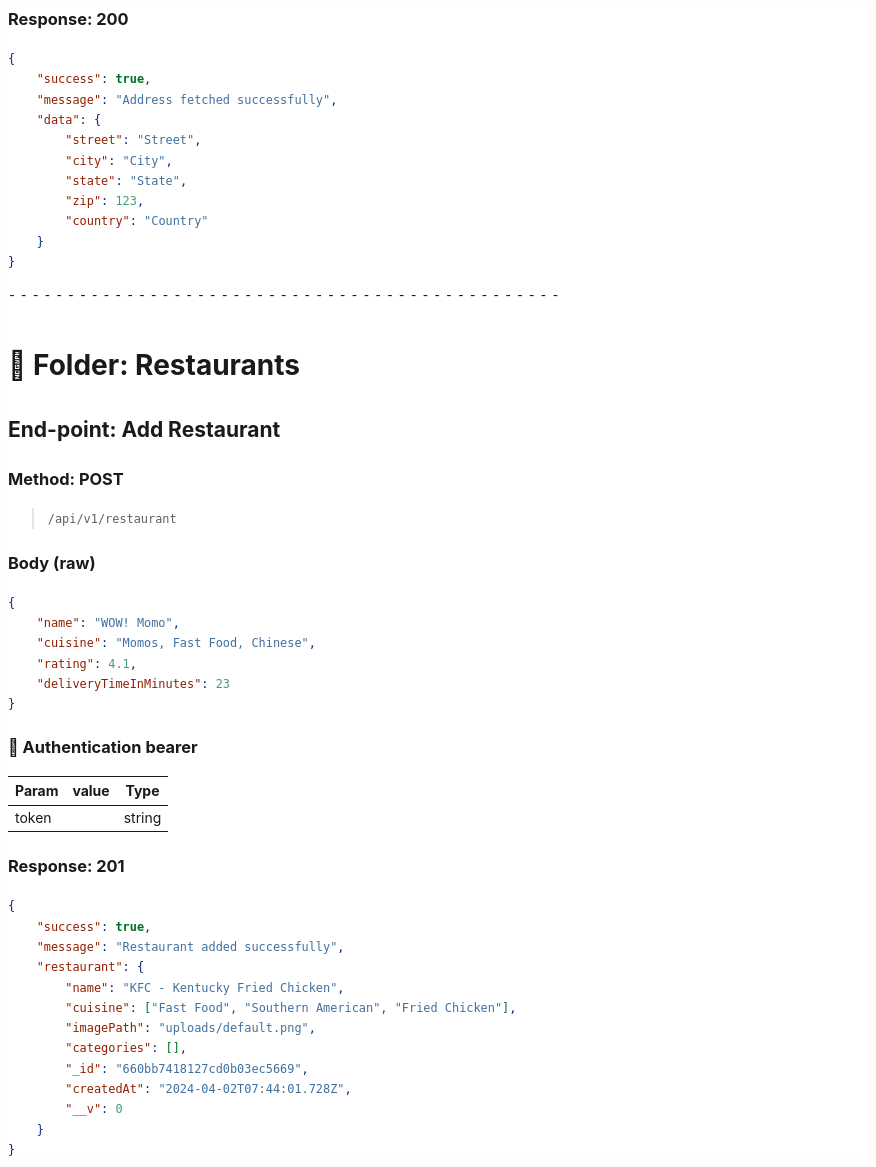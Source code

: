 ### Response: 200

```json
{
	"success": true,
	"message": "Address fetched successfully",
	"data": {
		"street": "Street",
		"city": "City",
		"state": "State",
		"zip": 123,
		"country": "Country"
	}
}
```

⁃ ⁃ ⁃ ⁃ ⁃ ⁃ ⁃ ⁃ ⁃ ⁃ ⁃ ⁃ ⁃ ⁃ ⁃ ⁃ ⁃ ⁃ ⁃ ⁃ ⁃ ⁃ ⁃ ⁃ ⁃ ⁃ ⁃ ⁃ ⁃ ⁃ ⁃ ⁃ ⁃ ⁃ ⁃ ⁃ ⁃ ⁃ ⁃ ⁃ ⁃ ⁃ ⁃ ⁃ ⁃ ⁃ ⁃

# 📁 Folder: Restaurants

## End-point: Add Restaurant

### Method: POST

> ```
> /api/v1/restaurant
> ```

### Body (**raw**)

```json
{
	"name": "WOW! Momo",
	"cuisine": "Momos, Fast Food, Chinese",
	"rating": 4.1,
	"deliveryTimeInMinutes": 23
}
```

### 🔑 Authentication bearer

| Param | value | Type   |
| ----- | ----- | ------ |
| token |       | string |

### Response: 201

```json
{
	"success": true,
	"message": "Restaurant added successfully",
	"restaurant": {
		"name": "KFC - Kentucky Fried Chicken",
		"cuisine": ["Fast Food", "Southern American", "Fried Chicken"],
		"imagePath": "uploads/default.png",
		"categories": [],
		"_id": "660bb7418127cd0b03ec5669",
		"createdAt": "2024-04-02T07:44:01.728Z",
		"__v": 0
	}
}
```
